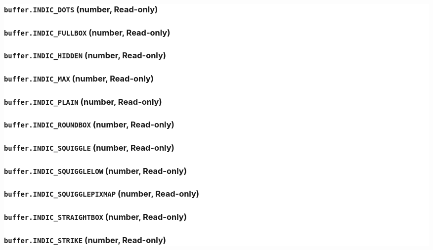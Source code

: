 <a id="buffer.INDIC_DOTS"></a>
### `buffer.INDIC_DOTS` (number, Read-only)




<a id="buffer.INDIC_FULLBOX"></a>
### `buffer.INDIC_FULLBOX` (number, Read-only)




<a id="buffer.INDIC_HIDDEN"></a>
### `buffer.INDIC_HIDDEN` (number, Read-only)




<a id="buffer.INDIC_MAX"></a>
### `buffer.INDIC_MAX` (number, Read-only)




<a id="buffer.INDIC_PLAIN"></a>
### `buffer.INDIC_PLAIN` (number, Read-only)




<a id="buffer.INDIC_ROUNDBOX"></a>
### `buffer.INDIC_ROUNDBOX` (number, Read-only)




<a id="buffer.INDIC_SQUIGGLE"></a>
### `buffer.INDIC_SQUIGGLE` (number, Read-only)




<a id="buffer.INDIC_SQUIGGLELOW"></a>
### `buffer.INDIC_SQUIGGLELOW` (number, Read-only)




<a id="buffer.INDIC_SQUIGGLEPIXMAP"></a>
### `buffer.INDIC_SQUIGGLEPIXMAP` (number, Read-only)




<a id="buffer.INDIC_STRAIGHTBOX"></a>
### `buffer.INDIC_STRAIGHTBOX` (number, Read-only)




<a id="buffer.INDIC_STRIKE"></a>
### `buffer.INDIC_STRIKE` (number, Read-only)
